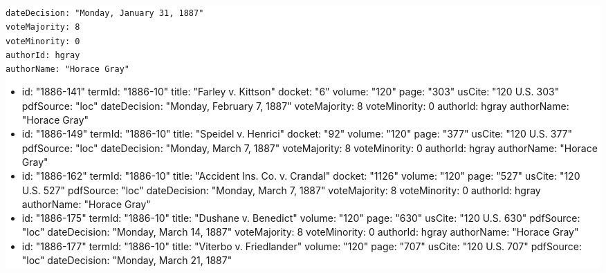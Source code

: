     dateDecision: "Monday, January 31, 1887"
    voteMajority: 8
    voteMinority: 0
    authorId: hgray
    authorName: "Horace Gray"
  - id: "1886-141"
    termId: "1886-10"
    title: "Farley v. Kittson"
    docket: "6"
    volume: "120"
    page: "303"
    usCite: "120 U.S. 303"
    pdfSource: "loc"
    dateDecision: "Monday, February 7, 1887"
    voteMajority: 8
    voteMinority: 0
    authorId: hgray
    authorName: "Horace Gray"
  - id: "1886-149"
    termId: "1886-10"
    title: "Speidel v. Henrici"
    docket: "92"
    volume: "120"
    page: "377"
    usCite: "120 U.S. 377"
    pdfSource: "loc"
    dateDecision: "Monday, March 7, 1887"
    voteMajority: 8
    voteMinority: 0
    authorId: hgray
    authorName: "Horace Gray"
  - id: "1886-162"
    termId: "1886-10"
    title: "Accident Ins. Co. v. Crandal"
    docket: "1126"
    volume: "120"
    page: "527"
    usCite: "120 U.S. 527"
    pdfSource: "loc"
    dateDecision: "Monday, March 7, 1887"
    voteMajority: 8
    voteMinority: 0
    authorId: hgray
    authorName: "Horace Gray"
  - id: "1886-175"
    termId: "1886-10"
    title: "Dushane v. Benedict"
    volume: "120"
    page: "630"
    usCite: "120 U.S. 630"
    pdfSource: "loc"
    dateDecision: "Monday, March 14, 1887"
    voteMajority: 8
    voteMinority: 0
    authorId: hgray
    authorName: "Horace Gray"
  - id: "1886-177"
    termId: "1886-10"
    title: "Viterbo v. Friedlander"
    volume: "120"
    page: "707"
    usCite: "120 U.S. 707"
    pdfSource: "loc"
    dateDecision: "Monday, March 21, 1887"